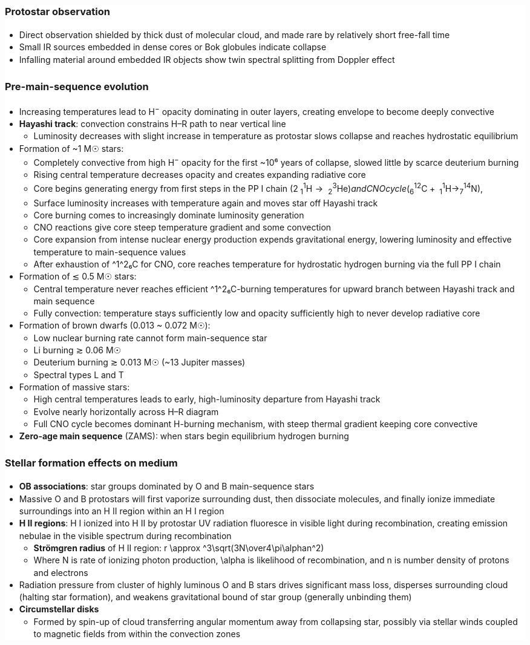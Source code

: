 ### Protostar observation

* Direct observation shielded by thick dust of molecular cloud,
  and made rare by relatively short free-fall time
* Small IR sources embedded in dense cores or Bok globules indicate collapse
* Infalling material around embedded IR objects show twin spectral splitting
  from Doppler effect

### Pre-main-sequence evolution

* Increasing temperatures lead to $\text{H}^-$ opacity dominating in outer layers,
  creating envelope to become deeply convective
* **Hayashi track**: convection constrains H–R path to near vertical line
  * Luminosity decreases with slight increase in temperature
    as protostar slows collapse and reaches hydrostatic equilibrium
* Formation of ~1 M☉ stars:
  * Completely convective from high $\text{H}^-$ opacity for the first ~10⁶ years of collapse,
    slowed little by scarce deuterium burning
  * Rising central temperature decreases opacity and creates expanding radiative core
  * Core begins generating energy from first steps in the
      PP I chain ($2 {\;}^1_1\text{H} \to {\;}^3_2\text{He}) and CNO cycle (^{12}_6\text{C} + {\;}^1_1\text{H} \to ^{14}_7\text{N}$),
  * Surface luminosity increases with temperature again and moves star off Hayashi track
  * Core burning comes to increasingly dominate luminosity generation
  * CNO reactions give core steep temperature gradient and some convection
  * Core expansion from intense nuclear energy production expends gravitational energy,
    lowering luminosity and effective temperature to main-sequence values
  * After exhaustion of ^1^2₆C for CNO, core reaches temperature
    for hydrostatic hydrogen burning via the full PP I chain
* Formation of ≲ 0.5 M☉ stars:
  * Central temperature never reaches efficient ^1^2₆C-burning temperatures
    for upward branch between Hayashi track and main sequence
  * Fully convection: temperature stays sufficiently low and opacity sufficiently high
    to never develop radiative core
* Formation of brown dwarfs (0.013 ~ 0.072 M☉):
  * Low nuclear burning rate cannot form main-sequence star
  * Li burning ≳ 0.06 M☉
  * Deuterium burning ≳ 0.013 M☉ (~13 Jupiter masses)
  * Spectral types L and T
* Formation of massive stars:
  * High central temperatures leads to early, high-luminosity departure from Hayashi track
  * Evolve nearly horizontally across H–R diagram
  * Full CNO cycle becomes dominant H-burning mechanism,
    with steep thermal gradient keeping core convective
* **Zero-age main sequence** (ZAMS): when stars begin equilibrium hydrogen burning

### Stellar formation effects on medium

* **OB associations**: star groups dominated by O and B main-sequence stars
* Massive O and B protostars will first vaporize surrounding dust,
  then dissociate molecules, and finally ionize immediate surroundings
  into an H II region within an H I region
* **H II regions**: H I ionized into H II by protostar UV radiation fluoresce in visible light
  during recombination, creating emission nebulae
  in the visible spectrum during recombination
  * **Strömgren radius** of H II region: r \approx ^3\sqrt(3N\over4\pi\alphan^2)
  * Where N is rate of ionizing photon production,
    \alpha is likelihood of recombination, and n is number density of protons and electrons
* Radiation pressure from cluster of highly luminous O and B stars
  drives significant mass loss, disperses surrounding cloud (halting star formation),
  and weakens gravitational bound of star group (generally unbinding them)
* **Circumstellar disks**
  * Formed by spin-up of cloud transferring angular momentum away from collapsing star,
    possibly via stellar winds coupled to magnetic fields from within the convection zones